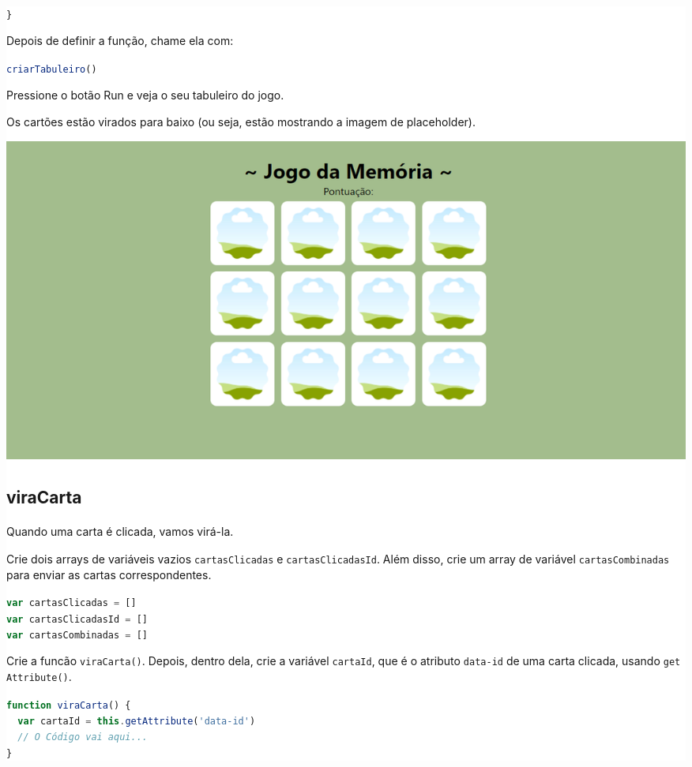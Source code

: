 ```javascript
}
```

Depois de definir a função, chame ela com:

```js
criarTabuleiro()
```

Pressione o botão Run e veja o seu tabuleiro do jogo.

Os cartões estão virados para baixo (ou seja, estão mostrando a imagem de placeholder).

![Saída temporária](img/tabuleiro.PNG)

## viraCarta

Quando uma carta é clicada, vamos virá-la.

Crie dois arrays de variáveis ​​vazios `cartasClicadas` e `cartasClicadasId`. Além disso, crie um array de variável `cartasCombinadas` para enviar as cartas correspondentes.

```js
var cartasClicadas = []
var cartasClicadasId = []
var cartasCombinadas = []
```

Crie a funcão `viraCarta()`. Depois, dentro dela, crie a variável `cartaId`, que é o atributo `data-id` de uma carta clicada, usando `getAttribute()`.

```js
function viraCarta() {
  var cartaId = this.getAttribute('data-id')
  // O Código vai aqui...
}
```
